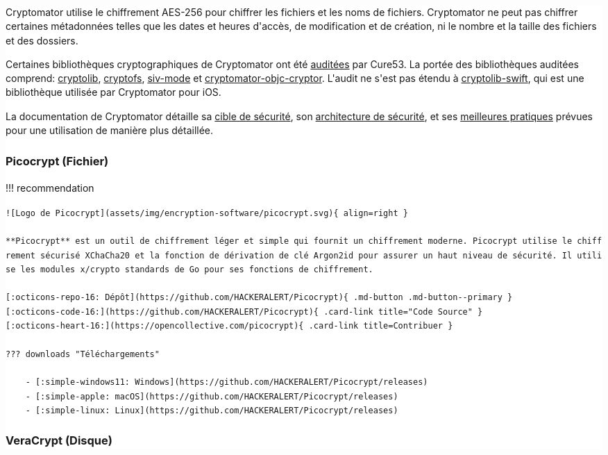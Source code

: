 Cryptomator utilise le chiffrement AES-256 pour chiffrer les fichiers et les noms de fichiers. Cryptomator ne peut pas chiffrer certaines métadonnées telles que les dates et heures d'accès, de modification et de création, ni le nombre et la taille des fichiers et des dossiers.

Certaines bibliothèques cryptographiques de Cryptomator ont été [auditées](https://community.cryptomator.org/t/has-there-been-a-security-review-audit-of-cryptomator/44) par Cure53. La portée des bibliothèques auditées comprend: [cryptolib](https://github.com/cryptomator/cryptolib), [cryptofs](https://github.com/cryptomator/cryptofs), [siv-mode](https://github.com/cryptomator/siv-mode) et [cryptomator-objc-cryptor](https://github.com/cryptomator/cryptomator-objc-cryptor). L'audit ne s'est pas étendu à [cryptolib-swift](https://github.com/cryptomator/cryptolib-swift), qui est une bibliothèque utilisée par Cryptomator pour iOS.

La documentation de Cryptomator détaille sa [cible de sécurité](https://docs.cryptomator.org/en/latest/security/security-target/), son [architecture de sécurité](https://docs.cryptomator.org/en/latest/security/architecture/), et ses [meilleures pratiques](https://docs.cryptomator.org/en/latest/security/best-practices/) prévues pour une utilisation de manière plus détaillée.

### Picocrypt (Fichier)

!!! recommendation

    ![Logo de Picocrypt](assets/img/encryption-software/picocrypt.svg){ align=right }
    
    **Picocrypt** est un outil de chiffrement léger et simple qui fournit un chiffrement moderne. Picocrypt utilise le chiffrement sécurisé XChaCha20 et la fonction de dérivation de clé Argon2id pour assurer un haut niveau de sécurité. Il utilise les modules x/crypto standards de Go pour ses fonctions de chiffrement.
    
    [:octicons-repo-16: Dépôt](https://github.com/HACKERALERT/Picocrypt){ .md-button .md-button--primary }
    [:octicons-code-16:](https://github.com/HACKERALERT/Picocrypt){ .card-link title="Code Source" }
    [:octicons-heart-16:](https://opencollective.com/picocrypt){ .card-link title=Contribuer }
    
    ??? downloads "Téléchargements"
    
        - [:simple-windows11: Windows](https://github.com/HACKERALERT/Picocrypt/releases)
        - [:simple-apple: macOS](https://github.com/HACKERALERT/Picocrypt/releases)
        - [:simple-linux: Linux](https://github.com/HACKERALERT/Picocrypt/releases)

### VeraCrypt (Disque)
